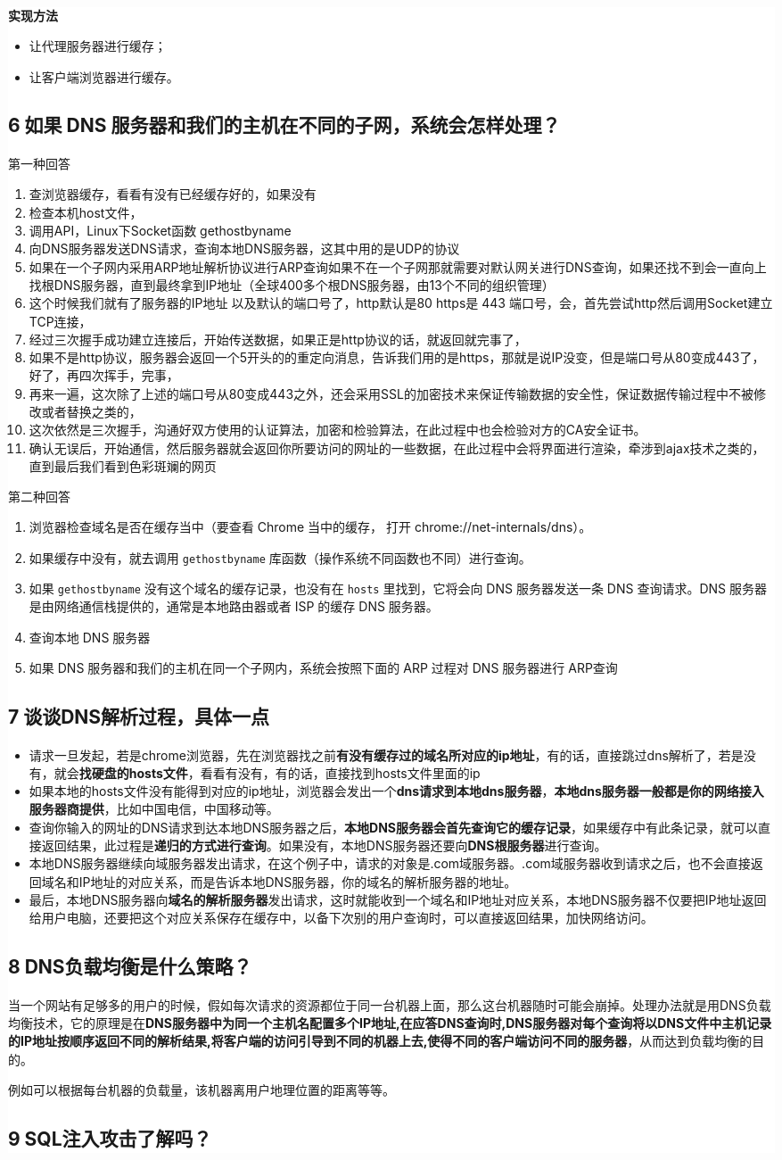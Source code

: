 **实现方法**

- 让代理服务器进行缓存；

- 让客户端浏览器进行缓存。
## 6 如果 DNS 服务器和我们的主机在不同的子网，系统会怎样处理？


 第一种回答

1. 查浏览器缓存，看看有没有已经缓存好的，如果没有
2. 检查本机host文件，
3. 调用API，Linux下Socket函数 gethostbyname
4. 向DNS服务器发送DNS请求，查询本地DNS服务器，这其中用的是UDP的协议
5. 如果在一个子网内采用ARP地址解析协议进行ARP查询如果不在一个子网那就需要对默认网关进行DNS查询，如果还找不到会一直向上找根DNS服务器，直到最终拿到IP地址（全球400多个根DNS服务器，由13个不同的组织管理）
6. 这个时候我们就有了服务器的IP地址 以及默认的端口号了，http默认是80 https是 443 端口号，会，首先尝试http然后调用Socket建立TCP连接，
7. 经过三次握手成功建立连接后，开始传送数据，如果正是http协议的话，就返回就完事了，
8. 如果不是http协议，服务器会返回一个5开头的的重定向消息，告诉我们用的是https，那就是说IP没变，但是端口号从80变成443了，好了，再四次挥手，完事，
9. 再来一遍，这次除了上述的端口号从80变成443之外，还会采用SSL的加密技术来保证传输数据的安全性，保证数据传输过程中不被修改或者替换之类的，
10. 这次依然是三次握手，沟通好双方使用的认证算法，加密和检验算法，在此过程中也会检验对方的CA安全证书。
11. 确认无误后，开始通信，然后服务器就会返回你所要访问的网址的一些数据，在此过程中会将界面进行渲染，牵涉到ajax技术之类的，直到最后我们看到色彩斑斓的网页

第二种回答

1. 浏览器检查域名是否在缓存当中（要查看 Chrome 当中的缓存， 打开 chrome://net-internals/dns）。

2. 如果缓存中没有，就去调用 `gethostbyname` 库函数（操作系统不同函数也不同）进行查询。

3. 如果 `gethostbyname` 没有这个域名的缓存记录，也没有在 `hosts` 里找到，它将会向 DNS 服务器发送一条 DNS 查询请求。DNS 服务器是由网络通信栈提供的，通常是本地路由器或者 ISP 的缓存 DNS 服务器。

4. 查询本地 DNS 服务器

5. 如果 DNS 服务器和我们的主机在同一个子网内，系统会按照下面的 ARP 过程对 DNS 服务器进行 ARP查询

## 7 谈谈DNS解析过程，具体一点

- 请求一旦发起，若是chrome浏览器，先在浏览器找之前**有没有缓存过的域名所对应的ip地址**，有的话，直接跳过dns解析了，若是没有，就会**找硬盘的hosts文件**，看看有没有，有的话，直接找到hosts文件里面的ip
- 如果本地的hosts文件没有能得到对应的ip地址，浏览器会发出一个**dns请求到本地dns服务器**，**本地dns服务器一般都是你的网络接入服务器商提供**，比如中国电信，中国移动等。
- 查询你输入的网址的DNS请求到达本地DNS服务器之后，**本地DNS服务器会首先查询它的缓存记录**，如果缓存中有此条记录，就可以直接返回结果，此过程是**递归的方式进行查询**。如果没有，本地DNS服务器还要向**DNS根服务器**进行查询。
- 本地DNS服务器继续向域服务器发出请求，在这个例子中，请求的对象是.com域服务器。.com域服务器收到请求之后，也不会直接返回域名和IP地址的对应关系，而是告诉本地DNS服务器，你的域名的解析服务器的地址。
- 最后，本地DNS服务器向**域名的解析服务器**发出请求，这时就能收到一个域名和IP地址对应关系，本地DNS服务器不仅要把IP地址返回给用户电脑，还要把这个对应关系保存在缓存中，以备下次别的用户查询时，可以直接返回结果，加快网络访问。
## 8  DNS负载均衡是什么策略？


当一个网站有足够多的用户的时候，假如每次请求的资源都位于同一台机器上面，那么这台机器随时可能会崩掉。处理办法就是用DNS负载均衡技术，它的原理是在**DNS服务器中为同一个主机名配置多个IP地址,在应答DNS查询时,DNS服务器对每个查询将以DNS文件中主机记录的IP地址按顺序返回不同的解析结果,将客户端的访问引导到不同的机器上去,使得不同的客户端访问不同的服务器**，从而达到负载均衡的目的｡


例如可以根据每台机器的负载量，该机器离用户地理位置的距离等等。
## 9 SQL注入攻击了解吗？
